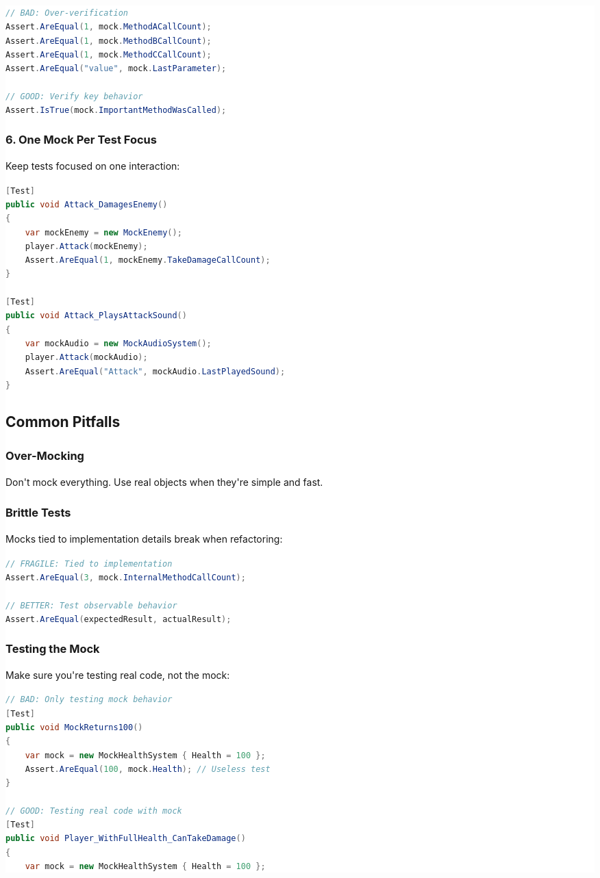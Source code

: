 ```csharp
// BAD: Over-verification
Assert.AreEqual(1, mock.MethodACallCount);
Assert.AreEqual(1, mock.MethodBCallCount);
Assert.AreEqual(1, mock.MethodCCallCount);
Assert.AreEqual("value", mock.LastParameter);

// GOOD: Verify key behavior
Assert.IsTrue(mock.ImportantMethodWasCalled);
```

### 6. One Mock Per Test Focus
Keep tests focused on one interaction:

```csharp
[Test]
public void Attack_DamagesEnemy()
{
    var mockEnemy = new MockEnemy();
    player.Attack(mockEnemy);
    Assert.AreEqual(1, mockEnemy.TakeDamageCallCount);
}

[Test]
public void Attack_PlaysAttackSound()
{
    var mockAudio = new MockAudioSystem();
    player.Attack(mockAudio);
    Assert.AreEqual("Attack", mockAudio.LastPlayedSound);
}
```

## Common Pitfalls

### Over-Mocking
Don't mock everything. Use real objects when they're simple and fast.

### Brittle Tests
Mocks tied to implementation details break when refactoring:

```csharp
// FRAGILE: Tied to implementation
Assert.AreEqual(3, mock.InternalMethodCallCount);

// BETTER: Test observable behavior
Assert.AreEqual(expectedResult, actualResult);
```

### Testing the Mock
Make sure you're testing real code, not the mock:

```csharp
// BAD: Only testing mock behavior
[Test]
public void MockReturns100()
{
    var mock = new MockHealthSystem { Health = 100 };
    Assert.AreEqual(100, mock.Health); // Useless test
}

// GOOD: Testing real code with mock
[Test]
public void Player_WithFullHealth_CanTakeDamage()
{
    var mock = new MockHealthSystem { Health = 100 };
```